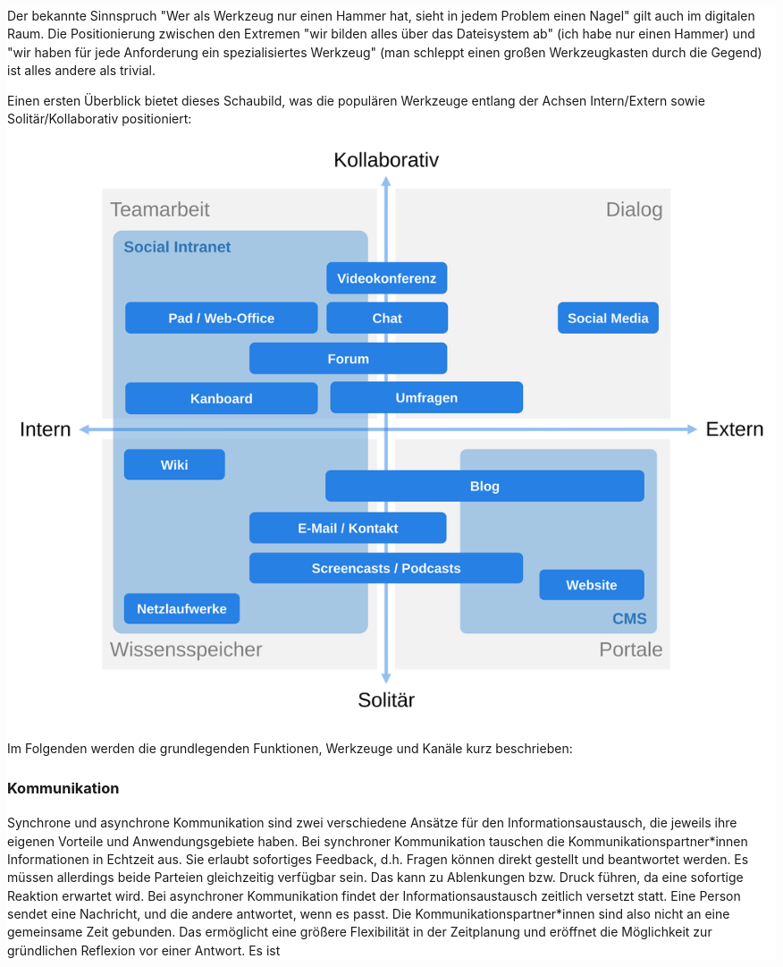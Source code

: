 Der bekannte Sinnspruch "Wer als Werkzeug nur einen Hammer hat, sieht in
jedem Problem einen Nagel" gilt auch im digitalen Raum. Die
Positionierung zwischen den Extremen "wir bilden alles über das
Dateisystem ab" (ich habe nur einen Hammer) und "wir haben für jede
Anforderung ein spezialisiertes Werkzeug" (man schleppt einen großen
Werkzeugkasten durch die Gegend) ist alles andere als trivial.

Einen ersten Überblick bietet dieses Schaubild, was die populären
Werkzeuge entlang der Achsen Intern/Extern sowie Solitär/Kollaborativ
positioniert:

![Quadrantenmodell von Kommunikations-Werkzeugen](media/tools.svg)



Im Folgenden werden die grundlegenden Funktionen, Werkzeuge und Kanäle
kurz beschrieben:

### Kommunikation

Synchrone und asynchrone Kommunikation sind zwei verschiedene Ansätze
für den Informationsaustausch, die jeweils ihre eigenen Vorteile und
Anwendungsgebiete haben. Bei synchroner Kommunikation tauschen die
Kommunikationspartner\*innen Informationen in Echtzeit aus. Sie erlaubt
sofortiges Feedback, d.h. Fragen können direkt gestellt und beantwortet
werden. Es müssen allerdings beide Parteien gleichzeitig verfügbar sein.
Das kann zu Ablenkungen bzw. Druck führen, da eine sofortige Reaktion
erwartet wird. Bei asynchroner Kommunikation findet der
Informationsaustausch zeitlich versetzt statt. Eine Person sendet
eine Nachricht, und die andere antwortet, wenn es passt. Die
Kommunikationspartner\*innen sind also nicht an eine gemeinsame Zeit gebunden.
Das ermöglicht eine größere Flexibilität in der Zeitplanung und eröffnet
die Möglichkeit zur gründlichen Reflexion vor einer Antwort. Es ist